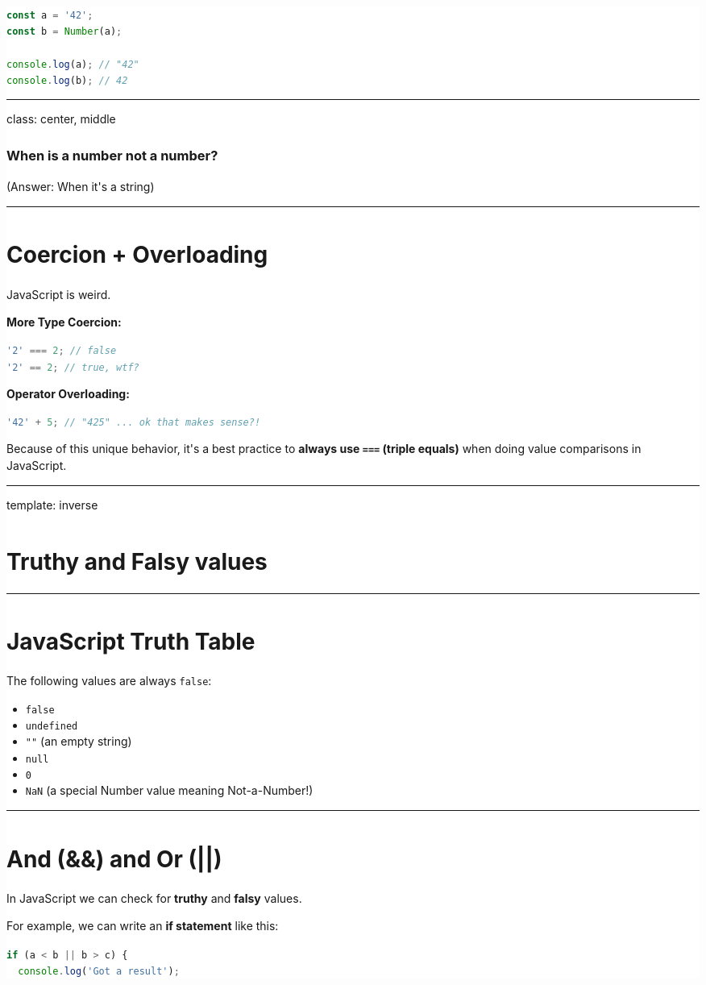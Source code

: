 ```js
const a = '42';
const b = Number(a);

console.log(a); // "42"
console.log(b); // 42
```

---

class: center, middle

### When is a number not a number?

(Answer: When it's a string)

---

# Coercion + Overloading

JavaScript is weird.

**More Type Coercion:**

```js
'2' === 2; // false
'2' == 2; // true, wtf?
```

**Operator Overloading:**

```js
'42' + 5; // "425" ... ok that makes sense?!
```

Because of this unique behavior, it's a best practice to **always use `===` (triple equals)** when doing value comparisons in JavaScript.

---

template: inverse

# Truthy and Falsy values

---

# JavaScript Truth Table

The following values are always `false`:

- `false`
- `undefined`
- `""` (an empty string)
- `null`
- `0`
- `NaN` (a special Number value meaning Not-a-Number!)

---

# And (&&) and Or (||)

In JavaScript we can check for **truthy** and **falsy** values.

For example, we can write an **if statement** like this:

```js
if (a < b || b > c) {
  console.log('Got a result');
```